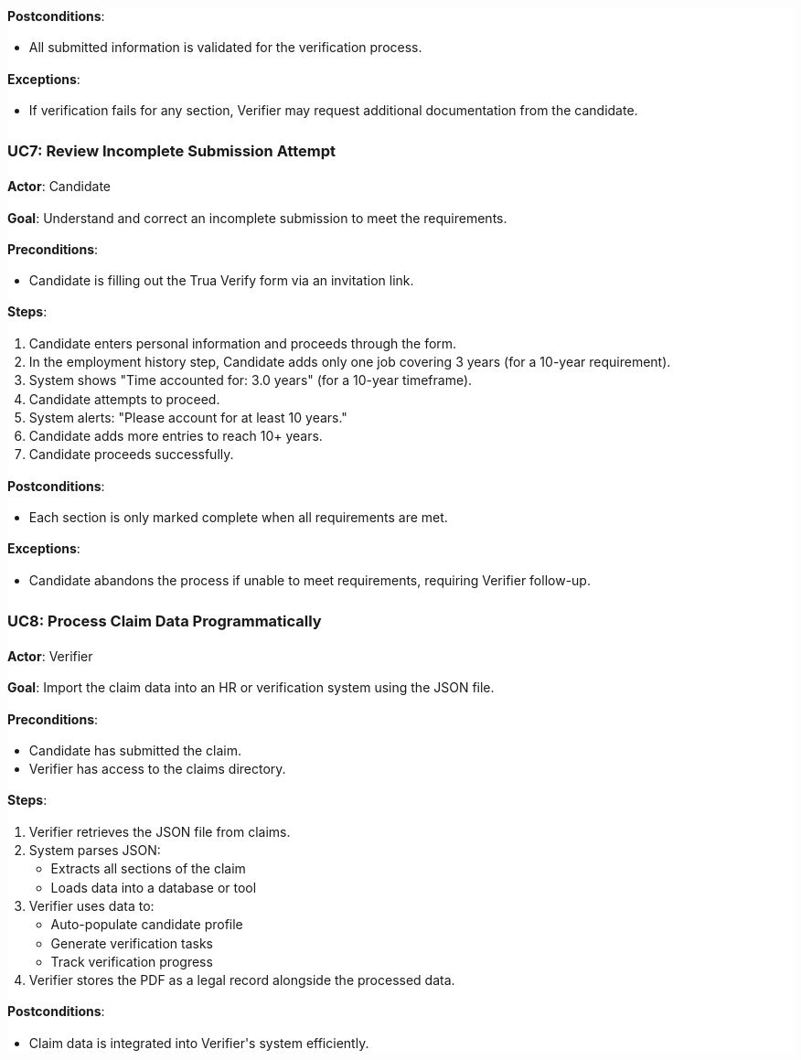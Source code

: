 **Postconditions**:
- All submitted information is validated for the verification process.

**Exceptions**:
- If verification fails for any section, Verifier may request additional documentation from the candidate.

### UC7: Review Incomplete Submission Attempt

**Actor**: Candidate

**Goal**: Understand and correct an incomplete submission to meet the requirements.

**Preconditions**:
- Candidate is filling out the Trua Verify form via an invitation link.

**Steps**:
1. Candidate enters personal information and proceeds through the form.
2. In the employment history step, Candidate adds only one job covering 3 years (for a 10-year requirement).
3. System shows "Time accounted for: 3.0 years" (for a 10-year timeframe).
4. Candidate attempts to proceed.
5. System alerts: "Please account for at least 10 years."
6. Candidate adds more entries to reach 10+ years.
7. Candidate proceeds successfully.

**Postconditions**:
- Each section is only marked complete when all requirements are met.

**Exceptions**:
- Candidate abandons the process if unable to meet requirements, requiring Verifier follow-up.

### UC8: Process Claim Data Programmatically

**Actor**: Verifier

**Goal**: Import the claim data into an HR or verification system using the JSON file.

**Preconditions**:
- Candidate has submitted the claim.
- Verifier has access to the claims directory.

**Steps**:
1. Verifier retrieves the JSON file from claims.
2. System parses JSON:
   - Extracts all sections of the claim
   - Loads data into a database or tool
3. Verifier uses data to:
   - Auto-populate candidate profile
   - Generate verification tasks
   - Track verification progress
4. Verifier stores the PDF as a legal record alongside the processed data.

**Postconditions**:
- Claim data is integrated into Verifier's system efficiently.

